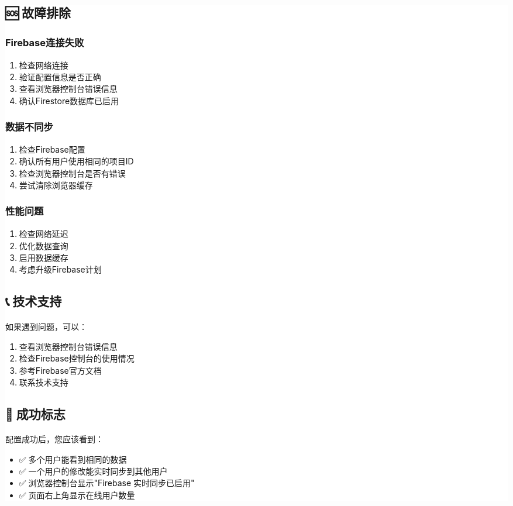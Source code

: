 ## 🆘 故障排除

### Firebase连接失败
1. 检查网络连接
2. 验证配置信息是否正确
3. 查看浏览器控制台错误信息
4. 确认Firestore数据库已启用

### 数据不同步
1. 检查Firebase配置
2. 确认所有用户使用相同的项目ID
3. 检查浏览器控制台是否有错误
4. 尝试清除浏览器缓存

### 性能问题
1. 检查网络延迟
2. 优化数据查询
3. 启用数据缓存
4. 考虑升级Firebase计划

## 📞 技术支持

如果遇到问题，可以：
1. 查看浏览器控制台错误信息
2. 检查Firebase控制台的使用情况
3. 参考Firebase官方文档
4. 联系技术支持

## 🎉 成功标志

配置成功后，您应该看到：
- ✅ 多个用户能看到相同的数据
- ✅ 一个用户的修改能实时同步到其他用户
- ✅ 浏览器控制台显示"Firebase 实时同步已启用"
- ✅ 页面右上角显示在线用户数量
